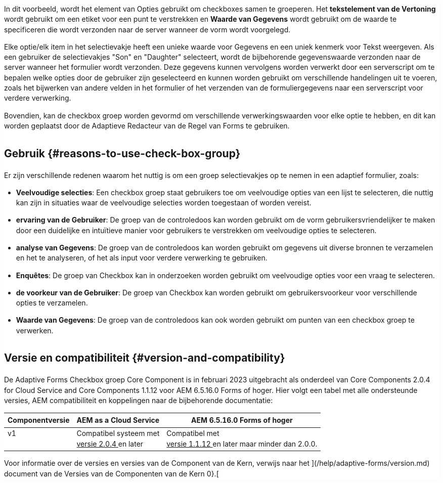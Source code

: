 In dit voorbeeld, wordt het element van Opties gebruikt om checkboxes samen te groeperen. Het **tekstelement van de Vertoning** wordt gebruikt om een etiket voor een punt te verstrekken en **Waarde van Gegevens** wordt gebruikt om de waarde te specificeren die wordt verzonden naar de server wanneer de vorm wordt voorgelegd.

Elke optie/elk item in het selectievakje heeft een unieke waarde voor Gegevens en een uniek kenmerk voor Tekst weergeven. Als een gebruiker de selectievakjes &quot;Son&quot; en &quot;Daughter&quot; selecteert, wordt de bijbehorende gegevenswaarde verzonden naar de server wanneer het formulier wordt verzonden. Deze gegevens kunnen vervolgens worden verwerkt door een serverscript om te bepalen welke opties door de gebruiker zijn geselecteerd en kunnen worden gebruikt om verschillende handelingen uit te voeren, zoals het bijwerken van andere velden in het formulier of het verzenden van de formuliergegevens naar een serverscript voor verdere verwerking.

Bovendien, kan de checkbox groep worden gevormd om verschillende verwerkingswaarden voor elke optie te hebben, en dit kan worden geplaatst door de Adaptieve Redacteur van de Regel van Forms te gebruiken.

## Gebruik {#reasons-to-use-check-box-group}

Er zijn verschillende redenen waarom het nuttig is om een groep selectievakjes op te nemen in een adaptief formulier, zoals:

- **Veelvoudige selecties**: Een checkbox groep staat gebruikers toe om veelvoudige opties van een lijst te selecteren, die nuttig kan zijn in situaties waar de veelvoudige selecties worden toegestaan of worden vereist.

- **ervaring van de Gebruiker**: De groep van de controledoos kan worden gebruikt om de vorm gebruikersvriendelijker te maken door een duidelijke en intuïtieve manier voor gebruikers te verstrekken om veelvoudige opties te selecteren.

- **analyse van Gegevens**: De groep van de controledoos kan worden gebruikt om gegevens uit diverse bronnen te verzamelen en het te analyseren, of het als input voor verdere verwerking te gebruiken.

- **Enquêtes**: De groep van Checkbox kan in onderzoeken worden gebruikt om veelvoudige opties voor een vraag te selecteren.

- **de voorkeur van de Gebruiker**: De groep van Checkbox kan worden gebruikt om gebruikersvoorkeur voor verschillende opties te verzamelen.

- **Waarde van Gegevens**: De groep van de controledoos kan ook worden gebruikt om punten van een checkbox groep te verwerken.

## Versie en compatibiliteit {#version-and-compatibility}

De Adaptive Forms Checkbox groep Core Component is in februari 2023 uitgebracht als onderdeel van Core Components 2.0.4 for Cloud Service and Core Components 1.1.12 voor AEM 6.5.16.0 Forms of hoger. Hier volgt een tabel met alle ondersteunde versies, AEM compatibiliteit en koppelingen naar de bijbehorende documentatie:

| Componentversie | AEM as a Cloud Service | AEM 6.5.16.0 Forms of hoger |
|---|---|---|
| v1 | Compatibel systeem met <br>[ versie 2.0.4 ](/help/adaptive-forms/version.md) en later | Compatibel met <br>[ versie 1.1.12 ](/help/adaptive-forms/version.md) en later maar minder dan 2.0.0. |

Voor informatie over de versies en versies van de Component van de Kern, verwijs naar het ](/help/adaptive-forms/version.md) document van de Versies van de Componenten van de Kern 0}.[
